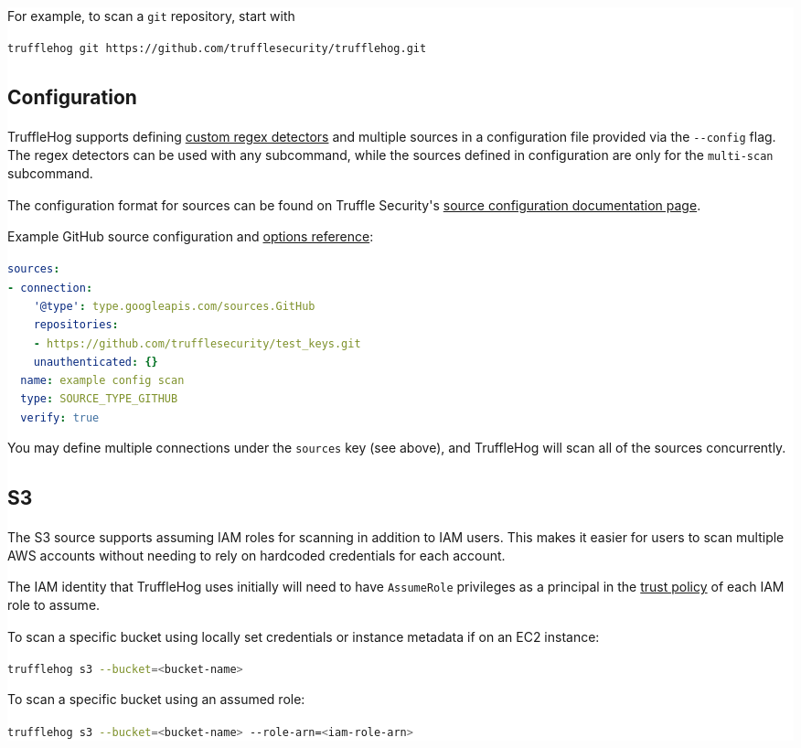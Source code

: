 ```
```

For example, to scan a `git` repository, start with

```
trufflehog git https://github.com/trufflesecurity/trufflehog.git
```

## Configuration

TruffleHog supports defining [custom regex detectors](#regex-detector-alpha)
and multiple sources in a configuration file provided via the `--config` flag.
The regex detectors can be used with any subcommand, while the sources defined
in configuration are only for the `multi-scan` subcommand.

The configuration format for sources can be found on Truffle Security's
[source configuration documentation page](https://docs.trufflesecurity.com/scan-data-for-secrets).

Example GitHub source configuration and [options reference](https://docs.trufflesecurity.com/github#Fvm1I):

```yaml
sources:
- connection:
    '@type': type.googleapis.com/sources.GitHub
    repositories:
    - https://github.com/trufflesecurity/test_keys.git
    unauthenticated: {}
  name: example config scan
  type: SOURCE_TYPE_GITHUB
  verify: true
```

You may define multiple connections under the `sources` key (see above), and
TruffleHog will scan all of the sources concurrently.

## S3

The S3 source supports assuming IAM roles for scanning in addition to IAM users. This makes it easier for users to scan multiple AWS accounts without needing to rely on hardcoded credentials for each account.

The IAM identity that TruffleHog uses initially will need to have `AssumeRole` privileges as a principal in the [trust policy](https://aws.amazon.com/blogs/security/how-to-use-trust-policies-with-iam-roles/) of each IAM role to assume.

To scan a specific bucket using locally set credentials or instance metadata if on an EC2 instance:

```bash
trufflehog s3 --bucket=<bucket-name>
```

To scan a specific bucket using an assumed role:

```bash
trufflehog s3 --bucket=<bucket-name> --role-arn=<iam-role-arn>
```
